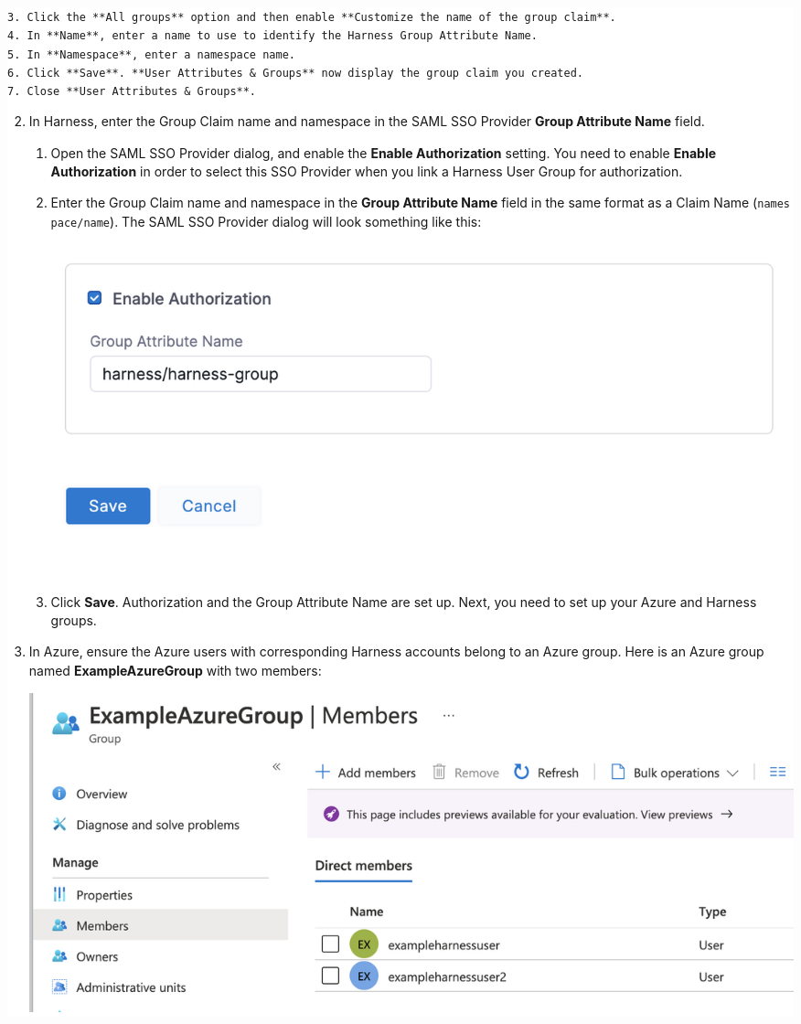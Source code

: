 	3. Click the **All groups** option and then enable **Customize the name of the group claim**.
	4. In **Name**, enter a name to use to identify the Harness Group Attribute Name.
	5. In **Namespace**, enter a namespace name.
	6. Click **Save**. **User Attributes & Groups** now display the group claim you created.
	7. Close **User Attributes & Groups**.
2. In Harness, enter the Group Claim name and namespace in the SAML SSO Provider **Group Attribute Name** field.
	1. Open the SAML SSO Provider dialog, and enable the **Enable Authorization** setting. You need to enable **Enable Authorization** in order to select this SSO Provider when you link a Harness User Group for authorization.
	2.  Enter the Group Claim name and namespace in the **Group Attribute Name** field in the same format as a Claim Name (`namespace/name`). The SAML SSO Provider dialog will look something like this:

		![](./static/single-sign-on-saml-94.png)

	3. Click **Save**. Authorization and the Group Attribute Name are set up. Next, you need to set up your Azure and Harness groups.
3. In Azure, ensure the Azure users with corresponding Harness accounts belong to an Azure group. Here is an Azure group named **ExampleAzureGroup** with two members:

   ![](./static/single-sign-on-saml-95.png)
